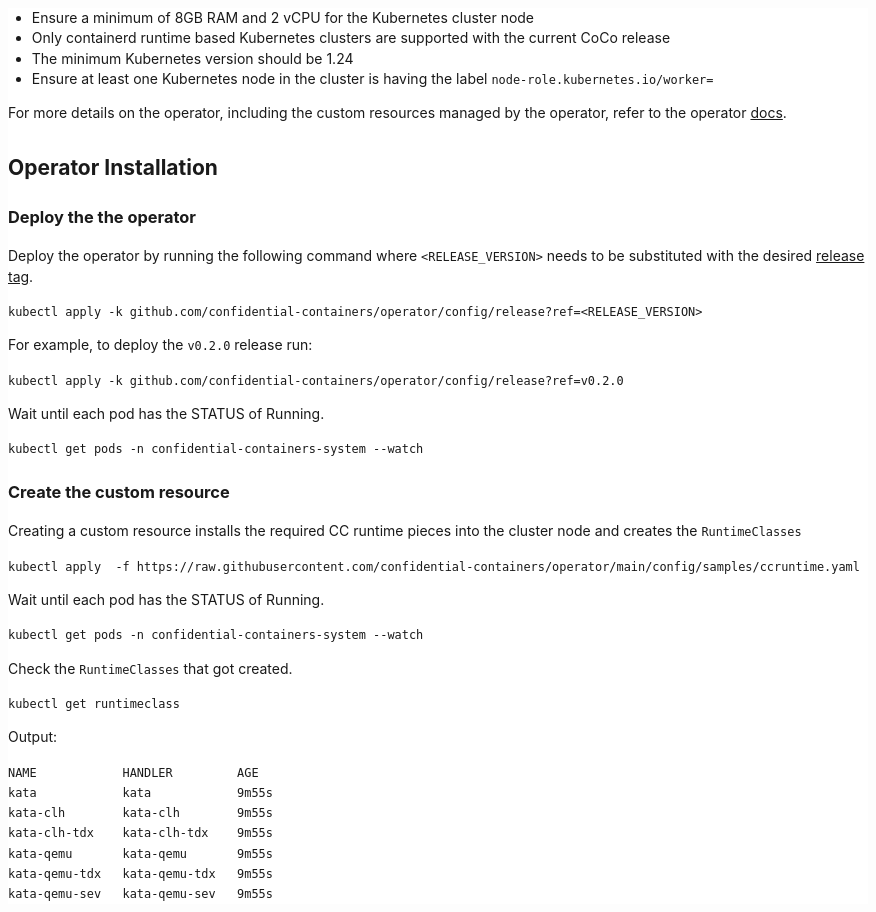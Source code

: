 - Ensure a minimum of 8GB RAM and 2 vCPU for the Kubernetes cluster node
- Only containerd runtime based Kubernetes clusters are supported with the current CoCo release
- The minimum Kubernetes version should be 1.24
- Ensure at least one Kubernetes node in the cluster is having the label `node-role.kubernetes.io/worker=`


For more details on the operator, including the custom resources managed by the operator, refer to the operator [docs](https://github.com/confidential-containers/operator).

## Operator Installation

### Deploy the the operator

Deploy the operator by running the following command  where `<RELEASE_VERSION>` needs to be substituted
with the desired [release tag](https://github.com/confidential-containers/operator/tags).

```
kubectl apply -k github.com/confidential-containers/operator/config/release?ref=<RELEASE_VERSION>
```

For example, to deploy the `v0.2.0` release run:
```
kubectl apply -k github.com/confidential-containers/operator/config/release?ref=v0.2.0
```

Wait until each pod has the STATUS of Running.

```
kubectl get pods -n confidential-containers-system --watch
```

### Create the custom resource

Creating a custom resource installs the required CC runtime pieces into the cluster node and creates
the `RuntimeClasses`

```
kubectl apply  -f https://raw.githubusercontent.com/confidential-containers/operator/main/config/samples/ccruntime.yaml
```

Wait until each pod has the STATUS of Running.

```
kubectl get pods -n confidential-containers-system --watch
```

Check the `RuntimeClasses` that got created.

```
kubectl get runtimeclass
```
Output:
```
NAME            HANDLER         AGE
kata            kata            9m55s
kata-clh        kata-clh        9m55s
kata-clh-tdx    kata-clh-tdx    9m55s
kata-qemu       kata-qemu       9m55s
kata-qemu-tdx   kata-qemu-tdx   9m55s
kata-qemu-sev   kata-qemu-sev   9m55s
```
